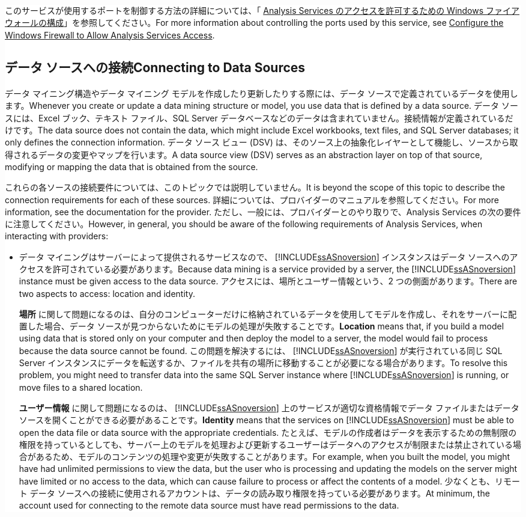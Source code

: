  <span data-ttu-id="3df0c-131">このサービスが使用するポートを制御する方法の詳細については、「 [Analysis Services のアクセスを許可するための Windows ファイアウォールの構成](../instances/configure-the-windows-firewall-to-allow-analysis-services-access.md)」を参照してください。</span><span class="sxs-lookup"><span data-stu-id="3df0c-131">For more information about controlling the ports used by this service, see [Configure the Windows Firewall to Allow Analysis Services Access](../instances/configure-the-windows-firewall-to-allow-analysis-services-access.md).</span></span>  
  
## <a name="connecting-to-data-sources"></a><span data-ttu-id="3df0c-132">データ ソースへの接続</span><span class="sxs-lookup"><span data-stu-id="3df0c-132">Connecting to Data Sources</span></span>  
 <span data-ttu-id="3df0c-133">データ マイニング構造やデータ マイニング モデルを作成したり更新したりする際には、データ ソースで定義されているデータを使用します。</span><span class="sxs-lookup"><span data-stu-id="3df0c-133">Whenever you create or update a data mining structure or model, you use data that is defined by a data source.</span></span> <span data-ttu-id="3df0c-134">データ ソースには、Excel ブック、テキスト ファイル、SQL Server データベースなどのデータは含まれていません。接続情報が定義されているだけです。</span><span class="sxs-lookup"><span data-stu-id="3df0c-134">The data source does not contain the data, which might include Excel workbooks, text files, and SQL Server databases; it only defines the connection information.</span></span>  <span data-ttu-id="3df0c-135">データ ソース ビュー (DSV) は、そのソース上の抽象化レイヤーとして機能し、ソースから取得されるデータの変更やマップを行います。</span><span class="sxs-lookup"><span data-stu-id="3df0c-135">A data source view (DSV) serves as an abstraction layer on top of that source, modifying or mapping the data that is obtained from the source.</span></span>  
  
 <span data-ttu-id="3df0c-136">これらの各ソースの接続要件については、このトピックでは説明していません。</span><span class="sxs-lookup"><span data-stu-id="3df0c-136">It is beyond the scope of this topic to describe the connection requirements for each of these sources.</span></span> <span data-ttu-id="3df0c-137">詳細については、プロバイダーのマニュアルを参照してください。</span><span class="sxs-lookup"><span data-stu-id="3df0c-137">For more information, see the documentation for the provider.</span></span> <span data-ttu-id="3df0c-138">ただし、一般には、プロバイダーとのやり取りで、Analysis Services の次の要件に注意してください。</span><span class="sxs-lookup"><span data-stu-id="3df0c-138">However, in general, you should be aware of the following requirements of Analysis Services, when interacting with providers:</span></span>  
  
-   <span data-ttu-id="3df0c-139">データ マイニングはサーバーによって提供されるサービスなので、 [!INCLUDE[ssASnoversion](../../includes/ssasnoversion-md.md)] インスタンスはデータ ソースへのアクセスを許可されている必要があります。</span><span class="sxs-lookup"><span data-stu-id="3df0c-139">Because data mining is a service provided by a server, the [!INCLUDE[ssASnoversion](../../includes/ssasnoversion-md.md)] instance must be given access to the data source.</span></span>  <span data-ttu-id="3df0c-140">アクセスには、場所とユーザー情報という、2 つの側面があります。</span><span class="sxs-lookup"><span data-stu-id="3df0c-140">There are two aspects to access: location and identity.</span></span>  
  
     <span data-ttu-id="3df0c-141">**場所** に関して問題になるのは、自分のコンピューターだけに格納されているデータを使用してモデルを作成し、それをサーバーに配置した場合、データ ソースが見つからないためにモデルの処理が失敗することです。</span><span class="sxs-lookup"><span data-stu-id="3df0c-141">**Location** means that, if you build a model using data that is stored only on your computer and then deploy the model to a server, the model would fail to process because the data source cannot be found.</span></span> <span data-ttu-id="3df0c-142">この問題を解決するには、 [!INCLUDE[ssASnoversion](../../includes/ssasnoversion-md.md)] が実行されている同じ SQL Server インスタンスにデータを転送するか、ファイルを共有の場所に移動することが必要になる場合があります。</span><span class="sxs-lookup"><span data-stu-id="3df0c-142">To resolve this problem, you might need to transfer data into the same SQL Server instance where [!INCLUDE[ssASnoversion](../../includes/ssasnoversion-md.md)] is running, or move files to a shared location.</span></span>  
  
     <span data-ttu-id="3df0c-143">**ユーザー情報** に関して問題になるのは、 [!INCLUDE[ssASnoversion](../../includes/ssasnoversion-md.md)] 上のサービスが適切な資格情報でデータ ファイルまたはデータ ソースを開くことができる必要があることです。</span><span class="sxs-lookup"><span data-stu-id="3df0c-143">**Identity** means that the services on [!INCLUDE[ssASnoversion](../../includes/ssasnoversion-md.md)] must be able to open the data file or data source with the appropriate credentials.</span></span> <span data-ttu-id="3df0c-144">たとえば、モデルの作成者はデータを表示するための無制限の権限を持っているとしても、サーバー上のモデルを処理および更新するユーザーはデータへのアクセスが制限または禁止されている場合があるため、モデルのコンテンツの処理や変更が失敗することがあります。</span><span class="sxs-lookup"><span data-stu-id="3df0c-144">For example, when you built the model, you might have had unlimited permissions to view the data, but the user who is processing and updating the models on the server might have limited or no access to the data, which can cause failure to process or affect the contents of a model.</span></span> <span data-ttu-id="3df0c-145">少なくとも、リモート データ ソースへの接続に使用されるアカウントは、データの読み取り権限を持っている必要があります。</span><span class="sxs-lookup"><span data-stu-id="3df0c-145">At minimum, the account used for connecting to the remote data source must have read permissions to the data.</span></span>  
  
